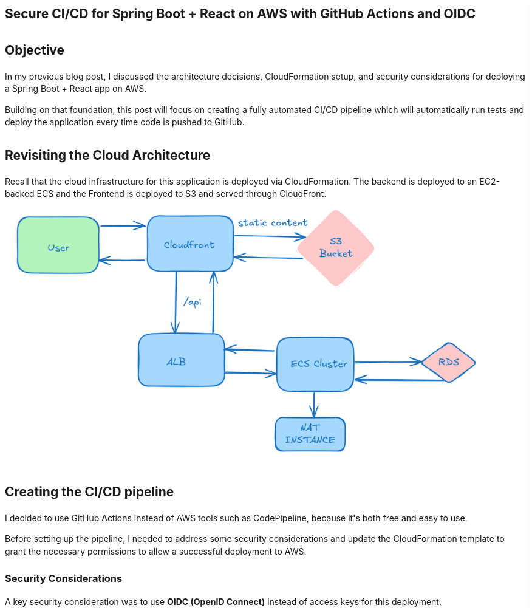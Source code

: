 ## Secure CI/CD for Spring Boot + React on AWS with GitHub Actions and OIDC

## Objective
In my previous blog post, I discussed the architecture decisions, CloudFormation setup, and security considerations for deploying a Spring Boot + React app on AWS. 

Building on that foundation, this post will focus on creating a fully automated CI/CD pipeline which will automatically run tests and deploy the application every time code is pushed to GitHub.

## Revisiting the Cloud Architecture
Recall that the cloud infrastructure for this application is deployed via CloudFormation. The backend is deployed to an EC2-backed ECS and the Frontend is deployed to S3 and served through CloudFront.

![Cloud Architecture Diagram](/images/cloud_arch_task.png)


## Creating the CI/CD pipeline
I decided to use GitHub Actions instead of AWS tools such as CodePipeline, because it's both free and easy to use. 

Before setting up the pipeline, I needed to address some security considerations and update the CloudFormation template to grant the necessary permissions to allow a successful deployment to AWS.

### Security Considerations

A key security consideration was to use **OIDC (OpenID Connect)** instead of access keys for this deployment.
